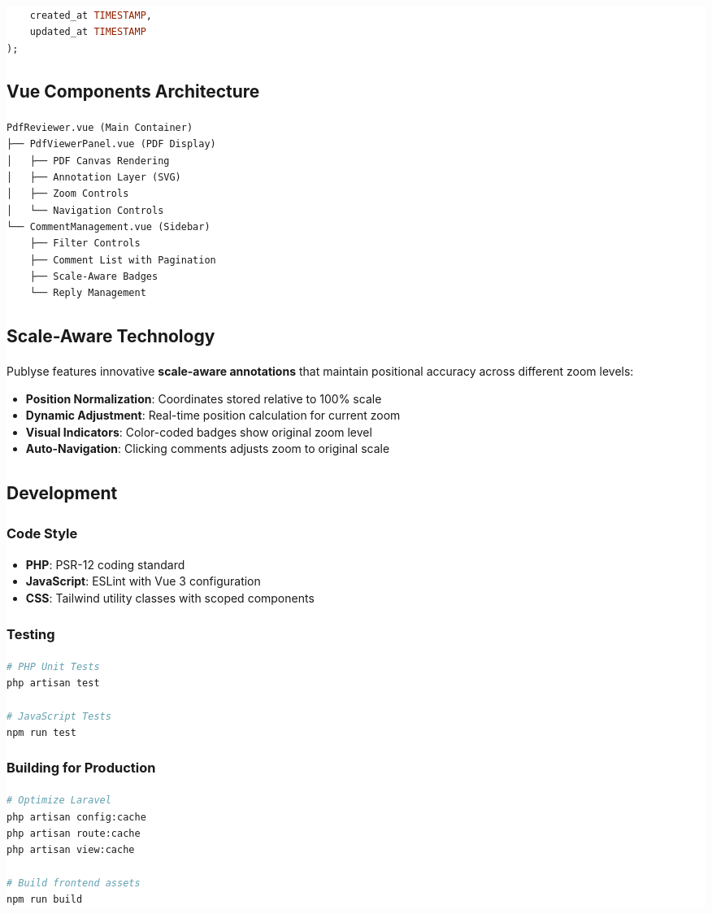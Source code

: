 ```sql
    created_at TIMESTAMP,
    updated_at TIMESTAMP
);
```

## Vue Components Architecture

```
PdfReviewer.vue (Main Container)
├── PdfViewerPanel.vue (PDF Display)
│   ├── PDF Canvas Rendering
│   ├── Annotation Layer (SVG)
│   ├── Zoom Controls
│   └── Navigation Controls
└── CommentManagement.vue (Sidebar)
    ├── Filter Controls
    ├── Comment List with Pagination
    ├── Scale-Aware Badges
    └── Reply Management
```

## Scale-Aware Technology

Publyse features innovative **scale-aware annotations** that maintain positional accuracy across different zoom levels:

- **Position Normalization**: Coordinates stored relative to 100% scale
- **Dynamic Adjustment**: Real-time position calculation for current zoom
- **Visual Indicators**: Color-coded badges show original zoom level
- **Auto-Navigation**: Clicking comments adjusts zoom to original scale

## Development

### Code Style
- **PHP**: PSR-12 coding standard
- **JavaScript**: ESLint with Vue 3 configuration
- **CSS**: Tailwind utility classes with scoped components

### Testing
```bash
# PHP Unit Tests
php artisan test

# JavaScript Tests
npm run test
```

### Building for Production
```bash
# Optimize Laravel
php artisan config:cache
php artisan route:cache
php artisan view:cache

# Build frontend assets
npm run build
```
